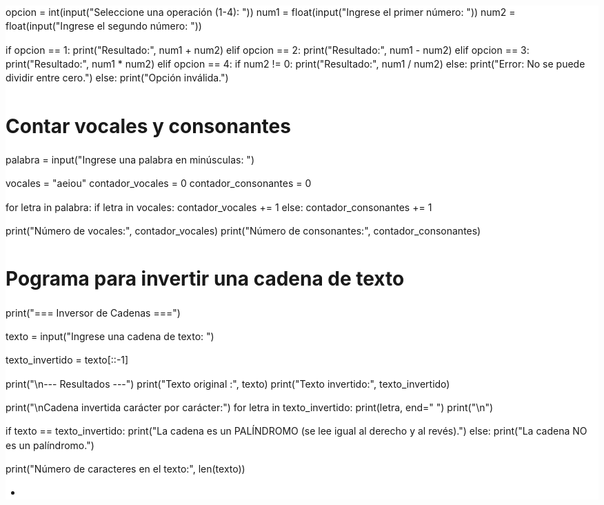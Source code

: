 opcion = int(input("Seleccione una operación (1-4): "))
num1 = float(input("Ingrese el primer número: "))
num2 = float(input("Ingrese el segundo número: "))

if opcion == 1:
    print("Resultado:", num1 + num2)
elif opcion == 2:
    print("Resultado:", num1 - num2)
elif opcion == 3:
    print("Resultado:", num1 * num2)
elif opcion == 4:
    if num2 != 0:
        print("Resultado:", num1 / num2)
    else:
        print("Error: No se puede dividir entre cero.")
else:
    print("Opción inválida.")
# Contar vocales y consonantes

palabra = input("Ingrese una palabra en minúsculas: ")

vocales = "aeiou"
contador_vocales = 0
contador_consonantes = 0

for letra in palabra:
    if letra in vocales:
        contador_vocales += 1
    else:
        contador_consonantes += 1

print("Número de vocales:", contador_vocales)
print("Número de consonantes:", contador_consonantes)

# Pograma para invertir una cadena de texto

print("=== Inversor de Cadenas ===")

texto = input("Ingrese una cadena de texto: ")

texto_invertido = texto[::-1]

print("\n--- Resultados ---")
print("Texto original :", texto)
print("Texto invertido:", texto_invertido)

print("\nCadena invertida carácter por carácter:")
for letra in texto_invertido:
    print(letra, end=" ")
print("\n")

if texto == texto_invertido:
    print("La cadena es un PALÍNDROMO (se lee igual al derecho y al revés).")
else:
    print("La cadena NO es un palíndromo.")

print("Número de caracteres en el texto:", len(texto))






- 
